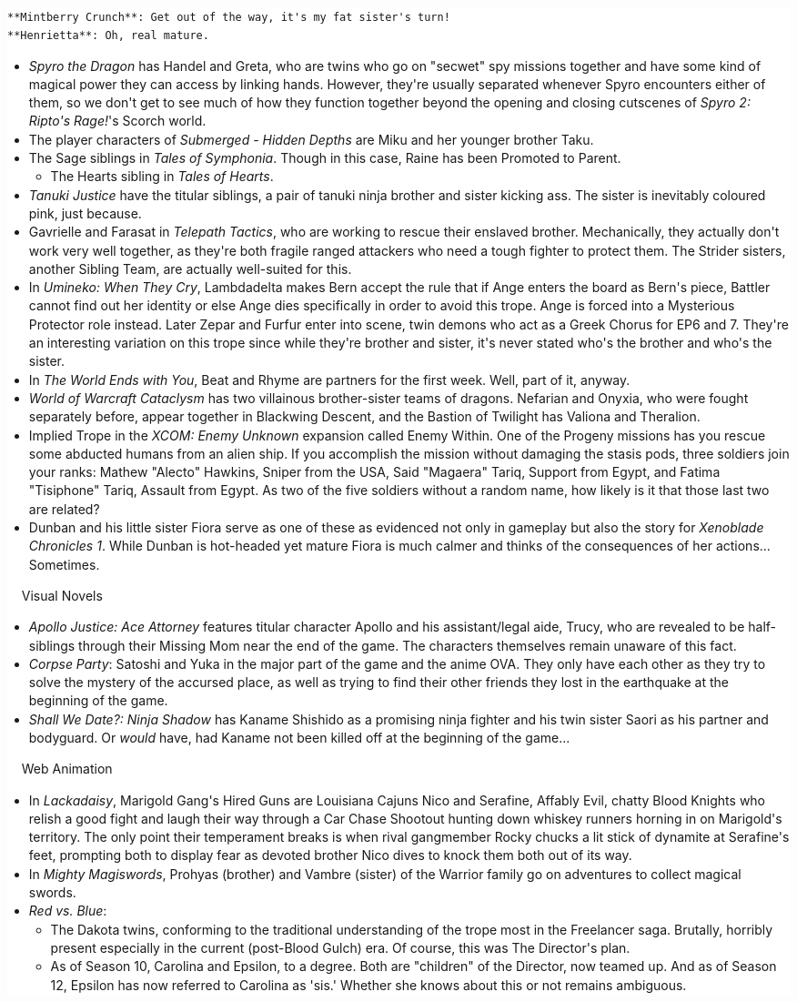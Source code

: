     **Mintberry Crunch**: Get out of the way, it's my fat sister's turn!  
    **Henrietta**: Oh, real mature.
    
-   _Spyro the Dragon_ has Handel and Greta, who are twins who go on "secwet" spy missions together and have some kind of magical power they can access by linking hands. However, they're usually separated whenever Spyro encounters either of them, so we don't get to see much of how they function together beyond the opening and closing cutscenes of _Spyro 2: Ripto's Rage!_'s Scorch world.
-   The player characters of _Submerged - Hidden Depths_ are Miku and her younger brother Taku.
-   The Sage siblings in _Tales of Symphonia_. Though in this case, Raine has been Promoted to Parent.
    -   The Hearts sibling in _Tales of Hearts_.
-   _Tanuki Justice_ have the titular siblings, a pair of tanuki ninja brother and sister kicking ass. The sister is inevitably coloured pink, just because.
-   Gavrielle and Farasat in _Telepath Tactics_, who are working to rescue their enslaved brother. Mechanically, they actually don't work very well together, as they're both fragile ranged attackers who need a tough fighter to protect them. The Strider sisters, another Sibling Team, are actually well-suited for this.
-   In _Umineko: When They Cry_, Lambdadelta makes Bern accept the rule that if Ange enters the board as Bern's piece, Battler cannot find out her identity or else Ange dies specifically in order to avoid this trope. Ange is forced into a Mysterious Protector role instead. Later Zepar and Furfur enter into scene, twin demons who act as a Greek Chorus for EP6 and 7. They're an interesting variation on this trope since while they're brother and sister, it's never stated who's the brother and who's the sister.
-   In _The World Ends with You_, Beat and Rhyme are partners for the first week. Well, part of it, anyway.
-   _World of Warcraft Cataclysm_ has two villainous brother-sister teams of dragons. Nefarian and Onyxia, who were fought separately before, appear together in Blackwing Descent, and the Bastion of Twilight has Valiona and Theralion.
-   Implied Trope in the _XCOM: Enemy Unknown_ expansion called Enemy Within. One of the Progeny missions has you rescue some abducted humans from an alien ship. If you accomplish the mission without damaging the stasis pods, three soldiers join your ranks: Mathew "Alecto" Hawkins, Sniper from the USA, Said "Magaera" Tariq, Support from Egypt, and Fatima "Tisiphone" Tariq, Assault from Egypt. As two of the five soldiers without a random name, how likely is it that those last two are related?
-   Dunban and his little sister Fiora serve as one of these as evidenced not only in gameplay but also the story for _Xenoblade Chronicles 1_. While Dunban is hot-headed yet mature Fiora is much calmer and thinks of the consequences of her actions... Sometimes.

    Visual Novels 

-   _Apollo Justice: Ace Attorney_ features titular character Apollo and his assistant/legal aide, Trucy, who are revealed to be half-siblings through their Missing Mom near the end of the game. The characters themselves remain unaware of this fact.
-   _Corpse Party_: Satoshi and Yuka in the major part of the game and the anime OVA. They only have each other as they try to solve the mystery of the accursed place, as well as trying to find their other friends they lost in the earthquake at the beginning of the game.
-   _Shall We Date?: Ninja Shadow_ has Kaname Shishido as a promising ninja fighter and his twin sister Saori as his partner and bodyguard. Or _would_ have, had Kaname not been killed off at the beginning of the game...

    Web Animation 

-   In _Lackadaisy_, Marigold Gang's Hired Guns are Louisiana Cajuns Nico and Serafine, Affably Evil, chatty Blood Knights who relish a good fight and laugh their way through a Car Chase Shootout hunting down whiskey runners horning in on Marigold's territory. The only point their temperament breaks is when rival gangmember Rocky chucks a lit stick of dynamite at Serafine's feet, prompting both to display fear as devoted brother Nico dives to knock them both out of its way.
-   In _Mighty Magiswords_, Prohyas (brother) and Vambre (sister) of the Warrior family go on adventures to collect magical swords.
-   _Red vs. Blue_:
    -   The Dakota twins, conforming to the traditional understanding of the trope most in the Freelancer saga. Brutally, horribly present especially in the current (post-Blood Gulch) era. Of course, this was The Director's plan.
    -   As of Season 10, Carolina and Epsilon, to a degree. Both are "children" of the Director, now teamed up. And as of Season 12, Epsilon has now referred to Carolina as 'sis.' Whether she knows about this or not remains ambiguous.
